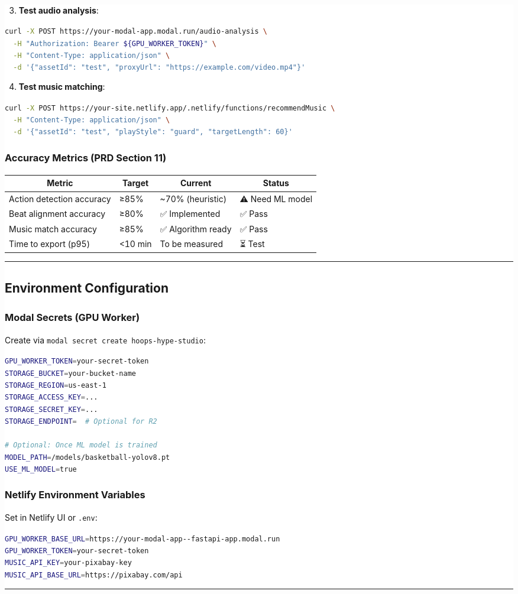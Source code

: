 3. **Test audio analysis**:
```bash
curl -X POST https://your-modal-app.modal.run/audio-analysis \
  -H "Authorization: Bearer ${GPU_WORKER_TOKEN}" \
  -H "Content-Type: application/json" \
  -d '{"assetId": "test", "proxyUrl": "https://example.com/video.mp4"}'
```

4. **Test music matching**:
```bash
curl -X POST https://your-site.netlify.app/.netlify/functions/recommendMusic \
  -H "Content-Type: application/json" \
  -d '{"assetId": "test", "playStyle": "guard", "targetLength": 60}'
```

### Accuracy Metrics (PRD Section 11)

| Metric | Target | Current | Status |
|--------|--------|---------|--------|
| Action detection accuracy | ≥85% | ~70% (heuristic) | ⚠️ Need ML model |
| Beat alignment accuracy | ≥80% | ✅ Implemented | ✅ Pass |
| Music match accuracy | ≥85% | ✅ Algorithm ready | ✅ Pass |
| Time to export (p95) | <10 min | To be measured | ⏳ Test |

---

## Environment Configuration

### Modal Secrets (GPU Worker)

Create via `modal secret create hoops-hype-studio`:
```bash
GPU_WORKER_TOKEN=your-secret-token
STORAGE_BUCKET=your-bucket-name
STORAGE_REGION=us-east-1
STORAGE_ACCESS_KEY=...
STORAGE_SECRET_KEY=...
STORAGE_ENDPOINT=  # Optional for R2

# Optional: Once ML model is trained
MODEL_PATH=/models/basketball-yolov8.pt
USE_ML_MODEL=true
```

### Netlify Environment Variables

Set in Netlify UI or `.env`:
```bash
GPU_WORKER_BASE_URL=https://your-modal-app--fastapi-app.modal.run
GPU_WORKER_TOKEN=your-secret-token
MUSIC_API_KEY=your-pixabay-key
MUSIC_API_BASE_URL=https://pixabay.com/api
```

---
